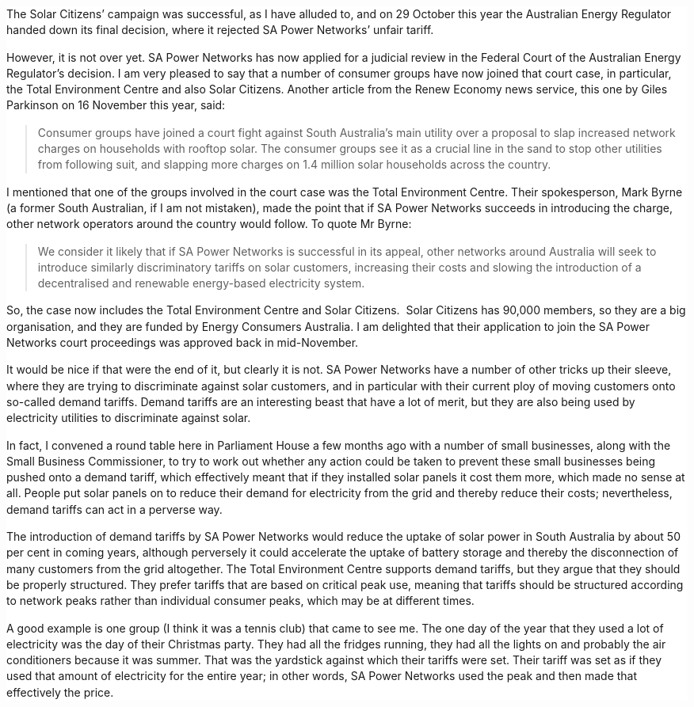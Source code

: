 The Solar Citizens’ campaign was successful, as I have alluded to, and on 29 October this year the Australian Energy Regulator handed down its final decision, where it rejected SA Power Networks’ unfair tariff.

However, it is not over yet. SA Power Networks has now applied for a judicial review in the Federal Court of the Australian Energy Regulator’s decision. I am very pleased to say that a number of consumer groups have now joined that court case, in particular, the Total Environment Centre and also Solar Citizens. Another article from the Renew Economy news service, this one by Giles Parkinson on 16 November this year, said:

> Consumer groups have joined a court fight against South Australia’s main utility over a proposal to slap increased network charges on households with rooftop solar. The consumer groups see it as a crucial line in the sand to stop other utilities from following suit, and slapping more charges on 1.4 million solar households across the country.

I mentioned that one of the groups involved in the court case was the Total Environment Centre. Their spokesperson, Mark Byrne (a former South Australian, if I am not mistaken), made the point that if SA Power Networks succeeds in introducing the charge, other network operators around the country would follow. To quote Mr Byrne:

> We consider it likely that if SA Power Networks is successful in its appeal, other networks around Australia will seek to introduce similarly discriminatory tariffs on solar customers, increasing their costs and slowing the introduction of a decentralised and renewable energy-based electricity system.

So, the case now includes the Total Environment Centre and Solar Citizens.  Solar Citizens has 90,000 members, so they are a big organisation, and they are funded by Energy Consumers Australia. I am delighted that their application to join the SA Power Networks court proceedings was approved back in mid-November.

It would be nice if that were the end of it, but clearly it is not. SA Power Networks have a number of other tricks up their sleeve, where they are trying to discriminate against solar customers, and in particular with their current ploy of moving customers onto so-called demand tariffs. Demand tariffs are an interesting beast that have a lot of merit, but they are also being used by electricity utilities to discriminate against solar.

In fact, I convened a round table here in Parliament House a few months ago with a number of small businesses, along with the Small Business Commissioner, to try to work out whether any action could be taken to prevent these small businesses being pushed onto a demand tariff, which effectively meant that if they installed solar panels it cost them more, which made no sense at all. People put solar panels on to reduce their demand for electricity from the grid and thereby reduce their costs; nevertheless, demand tariffs can act in a perverse way.

The introduction of demand tariffs by SA Power Networks would reduce the uptake of solar power in South Australia by about 50 per cent in coming years, although perversely it could accelerate the uptake of battery storage and thereby the disconnection of many customers from the grid altogether. The Total Environment Centre supports demand tariffs, but they argue that they should be properly structured. They prefer tariffs that are based on critical peak use, meaning that tariffs should be structured according to network peaks rather than individual consumer peaks, which may be at different times.

A good example is one group (I think it was a tennis club) that came to see me. The one day of the year that they used a lot of electricity was the day of their Christmas party. They had all the fridges running, they had all the lights on and probably the air conditioners because it was summer. That was the yardstick against which their tariffs were set. Their tariff was set as if they used that amount of electricity for the entire year; in other words, SA Power Networks used the peak and then made that effectively the price.
